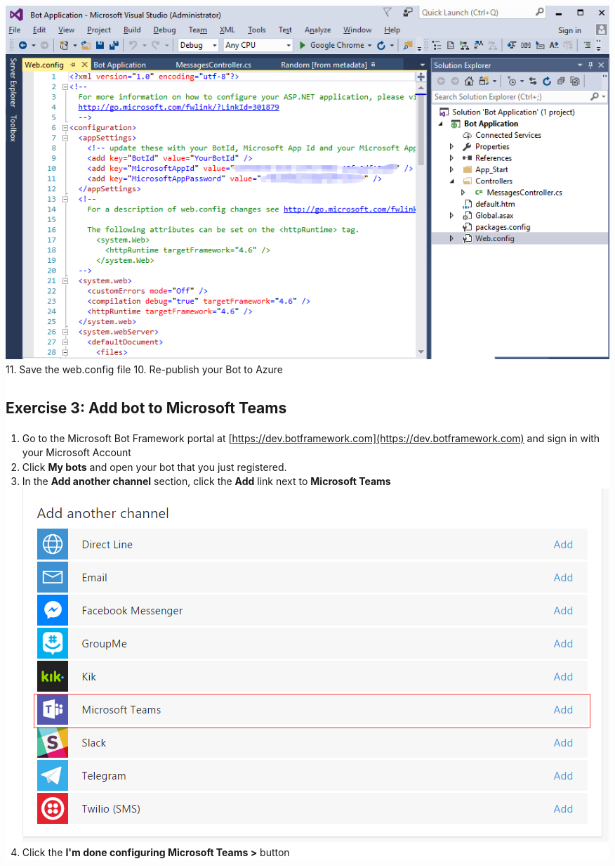 ![Screenshot of the previous step](Images/14.png)
11. Save the web.config file
10. Re-publish your Bot to Azure

## Exercise 3: Add bot to Microsoft Teams

1. Go to the Microsoft Bot Framework portal at [https://dev.botframework.com](https://dev.botframework.com) and sign in with your Microsoft Account
2. Click **My bots** and open your bot that you just registered.
3. In the **Add another channel** section, click the **Add** link next to **Microsoft Teams**
![Screenshot of the previous step](Images/15.png)
4. Click the **I'm done configuring Microsoft Teams >** button